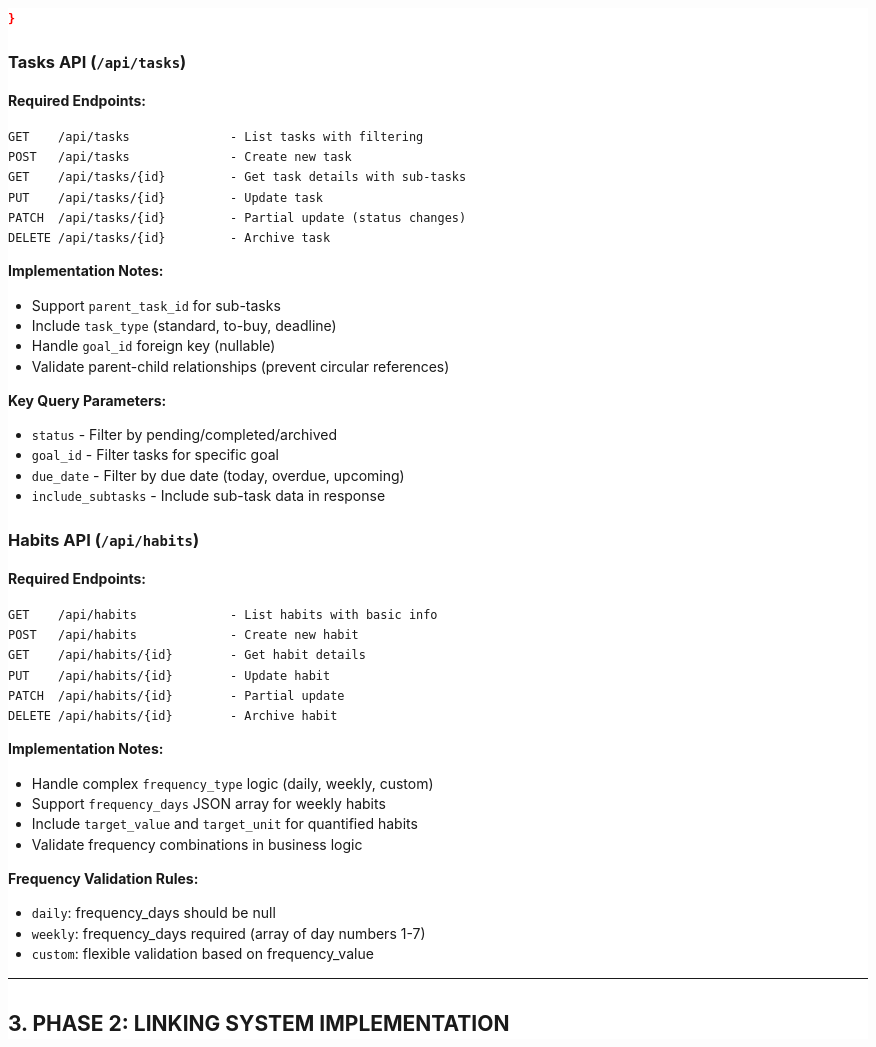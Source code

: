```json
}
```

### **Tasks API (`/api/tasks`)**

**Required Endpoints:**
```
GET    /api/tasks              - List tasks with filtering
POST   /api/tasks              - Create new task
GET    /api/tasks/{id}         - Get task details with sub-tasks
PUT    /api/tasks/{id}         - Update task
PATCH  /api/tasks/{id}         - Partial update (status changes)
DELETE /api/tasks/{id}         - Archive task
```

**Implementation Notes:**
- Support `parent_task_id` for sub-tasks
- Include `task_type` (standard, to-buy, deadline)
- Handle `goal_id` foreign key (nullable)
- Validate parent-child relationships (prevent circular references)

**Key Query Parameters:**
- `status` - Filter by pending/completed/archived
- `goal_id` - Filter tasks for specific goal
- `due_date` - Filter by due date (today, overdue, upcoming)
- `include_subtasks` - Include sub-task data in response

### **Habits API (`/api/habits`)**

**Required Endpoints:**
```
GET    /api/habits             - List habits with basic info
POST   /api/habits             - Create new habit
GET    /api/habits/{id}        - Get habit details
PUT    /api/habits/{id}        - Update habit
PATCH  /api/habits/{id}        - Partial update
DELETE /api/habits/{id}        - Archive habit
```

**Implementation Notes:**
- Handle complex `frequency_type` logic (daily, weekly, custom)
- Support `frequency_days` JSON array for weekly habits
- Include `target_value` and `target_unit` for quantified habits
- Validate frequency combinations in business logic

**Frequency Validation Rules:**
- `daily`: frequency_days should be null
- `weekly`: frequency_days required (array of day numbers 1-7)
- `custom`: flexible validation based on frequency_value

---

## **3. PHASE 2: LINKING SYSTEM IMPLEMENTATION**
